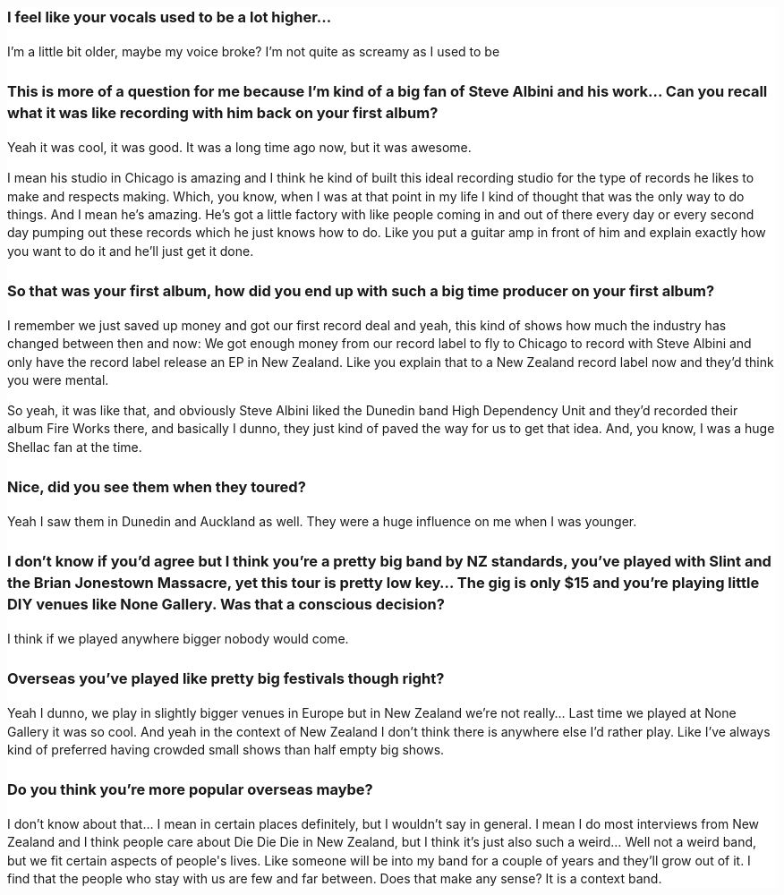 ### I feel like your vocals used to be a lot higher...

I’m a little bit older, maybe my voice broke? I’m not quite as screamy as I used to be

### This is more of a question for me because I’m kind of a big fan of Steve Albini and his work… Can you recall what it was like recording with him back on your first album?

Yeah it was cool, it was good. It was a long time ago now, but it was awesome. 

I mean his studio in Chicago is amazing and I think he kind of built this ideal recording studio for the type of records he likes to make and respects making. Which, you know, when I was at that point in my life I kind of thought that was the only way to do things. And I mean he’s amazing. He’s got a little factory with like people coming in and out of there every day or every second day pumping out these records which he just knows how to do. Like you put a guitar amp in front of him and explain exactly how you want to do it and he’ll just get it done.

### So that was your first album, how did you end up with such a big time producer on your first album?

I remember we just saved up money and got our first record deal and yeah, this kind of shows how much the industry has changed between then and now: We got enough money from our record label to fly to Chicago to record with Steve Albini and only have the record label release an EP in New Zealand. Like you explain that to a New Zealand record label now and they’d think you were mental. 

So yeah, it was like that, and obviously Steve Albini liked the Dunedin band High Dependency Unit and they’d recorded their album Fire Works there, and basically I dunno, they just kind of paved the way for us to get that idea. And, you know, I was a huge Shellac fan at the time.

### Nice, did you see them when they toured?

Yeah I saw them in Dunedin and Auckland as well. They were a huge influence on me when I was younger.

### I don’t know if you’d agree but I think you’re a pretty big band by NZ standards, you’ve played with Slint and the Brian Jonestown Massacre, yet this tour is pretty low key… The gig is only $15 and you’re playing little DIY venues like None Gallery. Was that a conscious decision?

I think if we played anywhere bigger nobody would come.

### Overseas you’ve played like pretty big festivals though right?

Yeah I dunno, we play in slightly bigger venues in Europe but in New Zealand we’re not really… Last time we played at None Gallery it was so cool. And yeah in the context of New Zealand I don’t think there is anywhere else I’d rather play. Like I’ve always kind of preferred having crowded small shows than half empty big shows.

### Do you think you’re more popular overseas maybe?

I don’t know about that… I mean in certain places definitely, but I wouldn’t say in general. I mean I do most interviews from New Zealand and I think people care about Die Die Die in New Zealand, but I think it’s just also such a weird… Well not a weird band, but we fit certain aspects of people's lives. Like someone will be into my band for a couple of years and they’ll grow out of it. I find that the people who stay with us are few and far between. Does that make any sense? It is a context band. 
